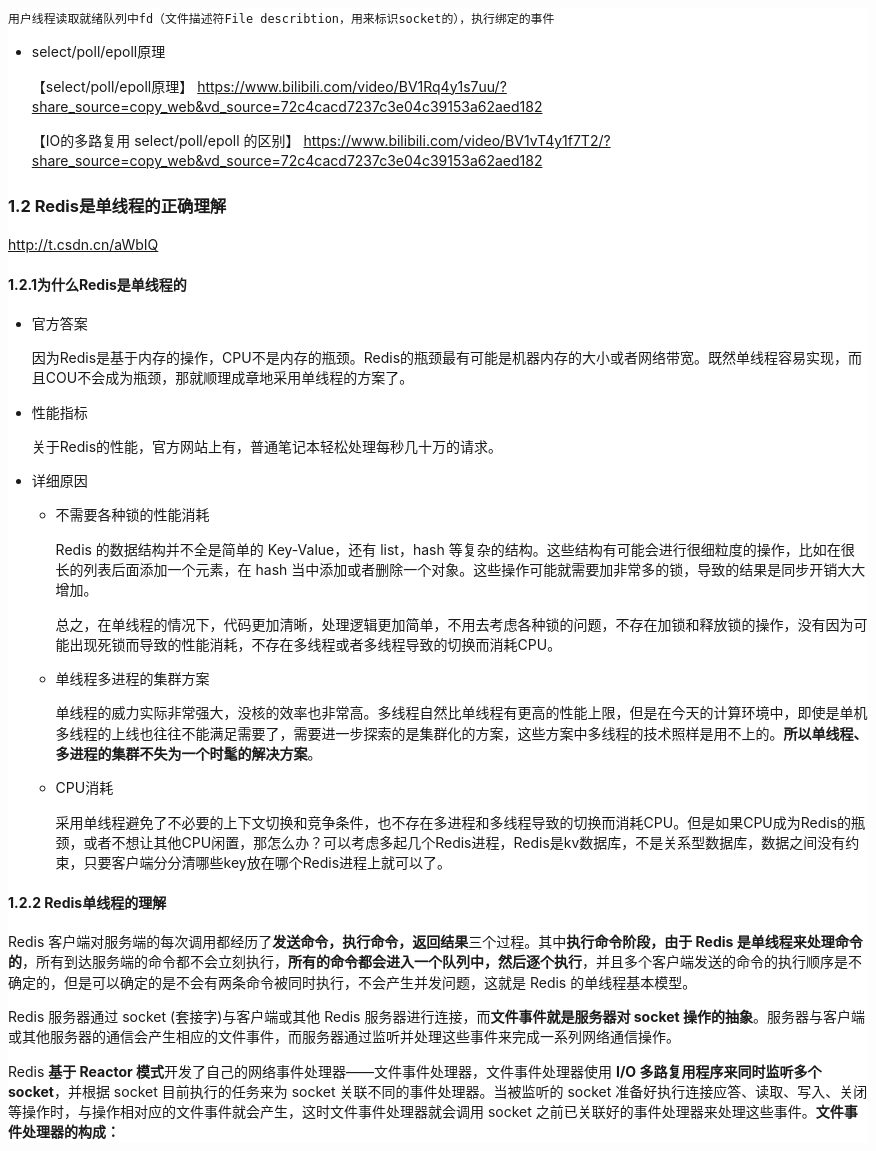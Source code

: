     用户线程读取就绪队列中fd（文件描述符File describtion，用来标识socket的），执行绑定的事件

- select/poll/epoll原理

  【select/poll/epoll原理】 https://www.bilibili.com/video/BV1Rq4y1s7uu/?share_source=copy_web&vd_source=72c4cacd7237c3e04c39153a62aed182

  【IO的多路复用 select/poll/epoll 的区别】 https://www.bilibili.com/video/BV1vT4y1f7T2/?share_source=copy_web&vd_source=72c4cacd7237c3e04c39153a62aed182

  

### 1.2 Redis是单线程的正确理解

http://t.csdn.cn/aWbIQ

#### 1.2.1为什么Redis是单线程的

- 官方答案

  因为Redis是基于内存的操作，CPU不是内存的瓶颈。Redis的瓶颈最有可能是机器内存的大小或者网络带宽。既然单线程容易实现，而且COU不会成为瓶颈，那就顺理成章地采用单线程的方案了。

- 性能指标

  关于Redis的性能，官方网站上有，普通笔记本轻松处理每秒几十万的请求。

- 详细原因

  - 不需要各种锁的性能消耗

    Redis 的数据结构并不全是简单的 Key-Value，还有 list，hash 等复杂的结构。这些结构有可能会进行很细粒度的操作，比如在很长的列表后面添加一个元素，在 hash 当中添加或者删除一个对象。这些操作可能就需要加非常多的锁，导致的结果是同步开销大大增加。

    总之，在单线程的情况下，代码更加清晰，处理逻辑更加简单，不用去考虑各种锁的问题，不存在加锁和释放锁的操作，没有因为可能出现死锁而导致的性能消耗，不存在多线程或者多线程导致的切换而消耗CPU。

  - 单线程多进程的集群方案

    单线程的威力实际非常强大，没核的效率也非常高。多线程自然比单线程有更高的性能上限，但是在今天的计算环境中，即使是单机多线程的上线也往往不能满足需要了，需要进一步探索的是集群化的方案，这些方案中多线程的技术照样是用不上的。**所以单线程、多进程的集群不失为一个时髦的解决方案**。

  - CPU消耗

    采用单线程避免了不必要的上下文切换和竞争条件，也不存在多进程和多线程导致的切换而消耗CPU。但是如果CPU成为Redis的瓶颈，或者不想让其他CPU闲置，那怎么办？可以考虑多起几个Redis进程，Redis是kv数据库，不是关系型数据库，数据之间没有约束，只要客户端分分清哪些key放在哪个Redis进程上就可以了。

#### 1.2.2 Redis单线程的理解

Redis 客户端对服务端的每次调用都经历了**发送命令，执行命令，返回结果**三个过程。其中**执行命令阶段，由于 Redis 是单线程来处理命令的**，所有到达服务端的命令都不会立刻执行，**所有的命令都会进入一个队列中，然后逐个执行**，并且多个客户端发送的命令的执行顺序是不确定的，但是可以确定的是不会有两条命令被同时执行，不会产生并发问题，这就是 Redis 的单线程基本模型。

Redis 服务器通过 socket (套接字)与客户端或其他 Redis 服务器进行连接，而**文件事件就是服务器对 socket 操作的抽象**。服务器与客户端或其他服务器的通信会产生相应的文件事件，而服务器通过监听并处理这些事件来完成一系列网络通信操作。

Redis **基于 Reactor 模式**开发了自己的网络事件处理器——文件事件处理器，文件事件处理器使用 **I/O 多路复用程序来同时监听多个 socket**，并根据 socket 目前执行的任务来为 socket 关联不同的事件处理器。当被监听的 socket 准备好执行连接应答、读取、写入、关闭等操作时，与操作相对应的文件事件就会产生，这时文件事件处理器就会调用 socket 之前已关联好的事件处理器来处理这些事件。**文件事件处理器的构成：**